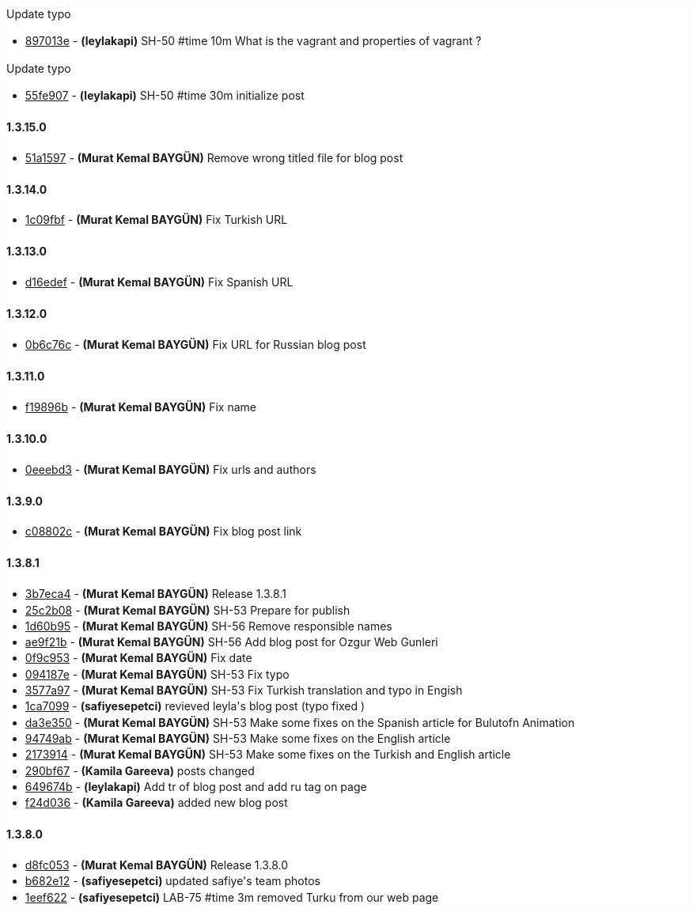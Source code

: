 Update typo

 * [897013e](../../commit/897013e) - __(leylakapi)__ SH-50 #time 10m What is the vagrant and properties of vagrant ?

Update typo

 * [55fe907](../../commit/55fe907) - __(leylakapi)__ SH-50 #time 30m initialize post

#### 1.3.15.0
 * [51a1597](../../commit/51a1597) - __(Murat Kemal BAYGÜN)__ Remove wrong titled file for blog post

#### 1.3.14.0
 * [1c09fbf](../../commit/1c09fbf) - __(Murat Kemal BAYGÜN)__ Fix Turkish URL

#### 1.3.13.0
 * [d16edef](../../commit/d16edef) - __(Murat Kemal BAYGÜN)__ Fix Spanish URL

#### 1.3.12.0
 * [0b6c76c](../../commit/0b6c76c) - __(Murat Kemal BAYGÜN)__ Fix URL for Russian blog post

#### 1.3.11.0
 * [f19896b](../../commit/f19896b) - __(Murat Kemal BAYGÜN)__ Fix name

#### 1.3.10.0
 * [0eeebd3](../../commit/0eeebd3) - __(Murat Kemal BAYGÜN)__ Fix urls and authors

#### 1.3.9.0
 * [c08802c](../../commit/c08802c) - __(Murat Kemal BAYGÜN)__ Fix blog post link

#### 1.3.8.1
 * [3b7eca4](../../commit/3b7eca4) - __(Murat Kemal BAYGÜN)__ Release 1.3.8.1
 * [25c2b08](../../commit/25c2b08) - __(Murat Kemal BAYGÜN)__ SH-53 Prepare for publish
 * [1d60b95](../../commit/1d60b95) - __(Murat Kemal BAYGÜN)__ SH-56 Remove responsible names
 * [ae9f21b](../../commit/ae9f21b) - __(Murat Kemal BAYGÜN)__ SH-56 Add blog post for Ozgur Web Gunleri
 * [0f9c953](../../commit/0f9c953) - __(Murat Kemal BAYGÜN)__ Fix date
 * [094187e](../../commit/094187e) - __(Murat Kemal BAYGÜN)__ SH-53 Fix typo
 * [3577a97](../../commit/3577a97) - __(Murat Kemal BAYGÜN)__ SH-53 Fix Turkish translation and typo in Engish
 * [1ca7099](../../commit/1ca7099) - __(safiyesepetci)__ revieved leyla's blog post (typo fixed )
 * [da3e350](../../commit/da3e350) - __(Murat Kemal BAYGÜN)__ SH-53 Make some fixes on the Spanish article for Bulutofn Animation
 * [94749ab](../../commit/94749ab) - __(Murat Kemal BAYGÜN)__ SH-53 Make some fixes on the English article
 * [2173914](../../commit/2173914) - __(Murat Kemal BAYGÜN)__ SH-53 Make some fixes on the Turkish and English article
 * [290bf67](../../commit/290bf67) - __(Kamila Gareeva)__ posts changed
 * [649674b](../../commit/649674b) - __(leylakapi)__ Add tr of blog post and add ru tag on page
 * [f24d036](../../commit/f24d036) - __(Kamila Gareeva)__ added new blog post

#### 1.3.8.0
 * [d8fc053](../../commit/d8fc053) - __(Murat Kemal BAYGÜN)__ Release 1.3.8.0
 * [b682e12](../../commit/b682e12) - __(safiyesepetci)__ updated safiye's team photos
 * [1eef622](../../commit/1eef622) - __(safiyesepetci)__ LAB-75 #time 3m removed Turku from our web page
